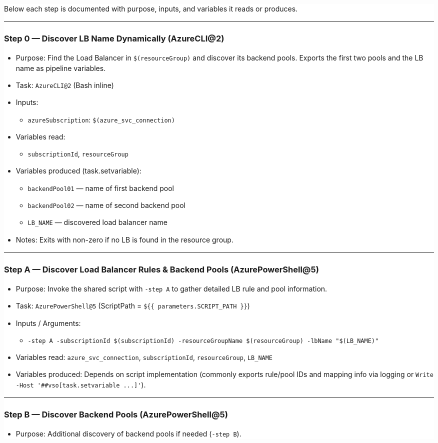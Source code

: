Below each step is documented with purpose, inputs, and variables it reads or produces.

 

---

 

### Step 0 — Discover LB Name Dynamically (AzureCLI@2)

- Purpose: Find the Load Balancer in `$(resourceGroup)` and discover its backend pools. Exports the first two pools and the LB name as pipeline variables.

- Task: `AzureCLI@2` (Bash inline)

- Inputs:

  - `azureSubscription`: `$(azure_svc_connection)`

- Variables read:

  - `subscriptionId`, `resourceGroup`

- Variables produced (task.setvariable):

  - `backendPool01` — name of first backend pool

  - `backendPool02` — name of second backend pool

  - `LB_NAME` — discovered load balancer name

- Notes: Exits with non-zero if no LB is found in the resource group.

 

---

 

### Step A — Discover Load Balancer Rules & Backend Pools (AzurePowerShell@5)

- Purpose: Invoke the shared script with `-step A` to gather detailed LB rule and pool information.

- Task: `AzurePowerShell@5` (ScriptPath = `${{ parameters.SCRIPT_PATH }}`)

- Inputs / Arguments:

  - `-step A -subscriptionId $(subscriptionId) -resourceGroupName $(resourceGroup) -lbName "$(LB_NAME)"`

- Variables read: `azure_svc_connection`, `subscriptionId`, `resourceGroup`, `LB_NAME`

- Variables produced: Depends on script implementation (commonly exports rule/pool IDs and mapping info via logging or `Write-Host '##vso[task.setvariable ...]'`).

 

---

 

### Step B — Discover Backend Pools (AzurePowerShell@5)

- Purpose: Additional discovery of backend pools if needed (`-step B`).
